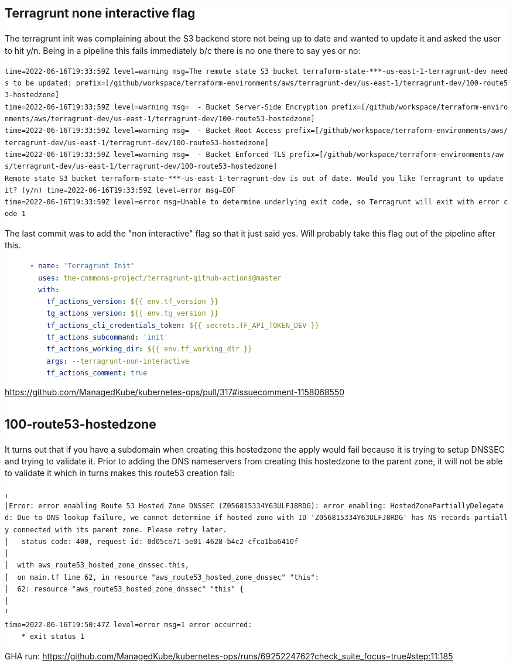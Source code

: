 ## Terragrunt none interactive flag

The terragrunt init was complaining about the S3 backend store not being up to date and wanted to update it and asked the user to hit y/n.  Being in a pipeline this fails immediately b/c there is no one there to say yes or no:

```
time=2022-06-16T19:33:59Z level=warning msg=The remote state S3 bucket terraform-state-***-us-east-1-terragrunt-dev needs to be updated: prefix=[/github/workspace/terraform-environments/aws/terragrunt-dev/us-east-1/terragrunt-dev/100-route53-hostedzone] 
time=2022-06-16T19:33:59Z level=warning msg=  - Bucket Server-Side Encryption prefix=[/github/workspace/terraform-environments/aws/terragrunt-dev/us-east-1/terragrunt-dev/100-route53-hostedzone] 
time=2022-06-16T19:33:59Z level=warning msg=  - Bucket Root Access prefix=[/github/workspace/terraform-environments/aws/terragrunt-dev/us-east-1/terragrunt-dev/100-route53-hostedzone] 
time=2022-06-16T19:33:59Z level=warning msg=  - Bucket Enforced TLS prefix=[/github/workspace/terraform-environments/aws/terragrunt-dev/us-east-1/terragrunt-dev/100-route53-hostedzone] 
Remote state S3 bucket terraform-state-***-us-east-1-terragrunt-dev is out of date. Would you like Terragrunt to update it? (y/n) time=2022-06-16T19:33:59Z level=error msg=EOF
time=2022-06-16T19:33:59Z level=error msg=Unable to determine underlying exit code, so Terragrunt will exit with error code 1
```

The last commit was to add the "non interactive" flag so that it just said yes.  Will probably take this flag out of the pipeline after this.

```yaml
      - name: 'Terragrunt Init'
        uses: the-commons-project/terragrunt-github-actions@master
        with:
          tf_actions_version: ${{ env.tf_version }}
          tg_actions_version: ${{ env.tg_version }}
          tf_actions_cli_credentials_token: ${{ secrets.TF_API_TOKEN_DEV }}
          tf_actions_subcommand: 'init'
          tf_actions_working_dir: ${{ env.tf_working_dir }}
          args: --terragrunt-non-interactive
          tf_actions_comment: true
```


https://github.com/ManagedKube/kubernetes-ops/pull/317#issuecomment-1158068550

## 100-route53-hostedzone
It turns out that if you have a subdomain when creating this hostedzone the apply would fail
because it is trying to setup DNSSEC and trying to validate it.  Prior to adding the DNS nameservers
from creating this hostedzone to the parent zone, it will not be able to validate it which in
turns makes this route53 creation fail:

```
╷
│Error: error enabling Route 53 Hosted Zone DNSSEC (Z056815334Y63ULFJ8RDG): error enabling: HostedZonePartiallyDelegated: Due to DNS lookup failure, we cannot determine if hosted zone with ID 'Z056815334Y63ULFJ8RDG' has NS records partially connected with its parent zone. Please retry later.
│	status code: 400, request id: 0d05ce71-5e01-4628-b4c2-cfca1ba6410f
│
│  with aws_route53_hosted_zone_dnssec.this,
│  on main.tf line 62, in resource "aws_route53_hosted_zone_dnssec" "this":
│  62: resource "aws_route53_hosted_zone_dnssec" "this" {
│
╵
time=2022-06-16T19:50:47Z level=error msg=1 error occurred:
	* exit status 1
```
GHA run: https://github.com/ManagedKube/kubernetes-ops/runs/6925224762?check_suite_focus=true#step:11:185
